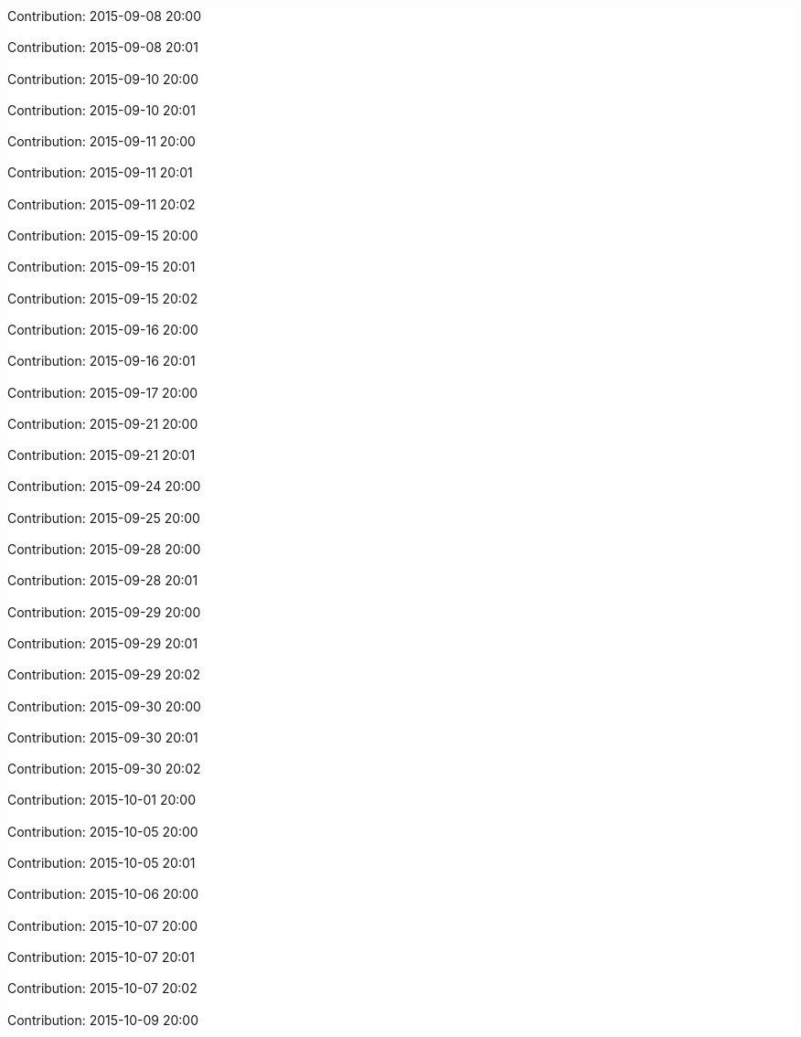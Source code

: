 Contribution: 2015-09-08 20:00

Contribution: 2015-09-08 20:01

Contribution: 2015-09-10 20:00

Contribution: 2015-09-10 20:01

Contribution: 2015-09-11 20:00

Contribution: 2015-09-11 20:01

Contribution: 2015-09-11 20:02

Contribution: 2015-09-15 20:00

Contribution: 2015-09-15 20:01

Contribution: 2015-09-15 20:02

Contribution: 2015-09-16 20:00

Contribution: 2015-09-16 20:01

Contribution: 2015-09-17 20:00

Contribution: 2015-09-21 20:00

Contribution: 2015-09-21 20:01

Contribution: 2015-09-24 20:00

Contribution: 2015-09-25 20:00

Contribution: 2015-09-28 20:00

Contribution: 2015-09-28 20:01

Contribution: 2015-09-29 20:00

Contribution: 2015-09-29 20:01

Contribution: 2015-09-29 20:02

Contribution: 2015-09-30 20:00

Contribution: 2015-09-30 20:01

Contribution: 2015-09-30 20:02

Contribution: 2015-10-01 20:00

Contribution: 2015-10-05 20:00

Contribution: 2015-10-05 20:01

Contribution: 2015-10-06 20:00

Contribution: 2015-10-07 20:00

Contribution: 2015-10-07 20:01

Contribution: 2015-10-07 20:02

Contribution: 2015-10-09 20:00
